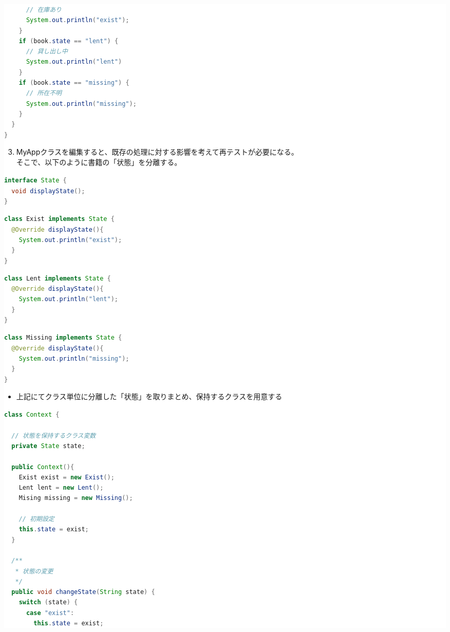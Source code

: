 ```java
      // 在庫あり
      System.out.println("exist");
    }
    if (book.state == "lent") {
      // 貸し出し中
      System.out.println("lent")
    }
    if (book.state == "missing") {
      // 所在不明
      System.out.println("missing");
    }
  }
}
```
3. MyAppクラスを編集すると、既存の処理に対する影響を考えて再テストが必要になる。  
そこで、以下のように書籍の「状態」を分離する。
```java
interface State {
  void displayState();
}
```
```java
class Exist implements State {
  @Override displayState(){
    System.out.println("exist");
  }
}
```
```java
class Lent implements State {
  @Override displayState(){
    System.out.println("lent");
  }
} 
```
```java
class Missing implements State {
  @Override displayState(){
    System.out.println("missing");
  }
}
```
* 上記にてクラス単位に分離した「状態」を取りまとめ、保持するクラスを用意する
```java
class Context {
  
  // 状態を保持するクラス変数
  private State state;

  public Context(){
    Exist exist = new Exist();
    Lent lent = new Lent();
    Mising missing = new Missing();
    
    // 初期設定
    this.state = exist;
  }
  
  /**
   * 状態の変更
   */
  public void changeState(String state) {
    switch (state) {
      case "exist":
        this.state = exist;
```